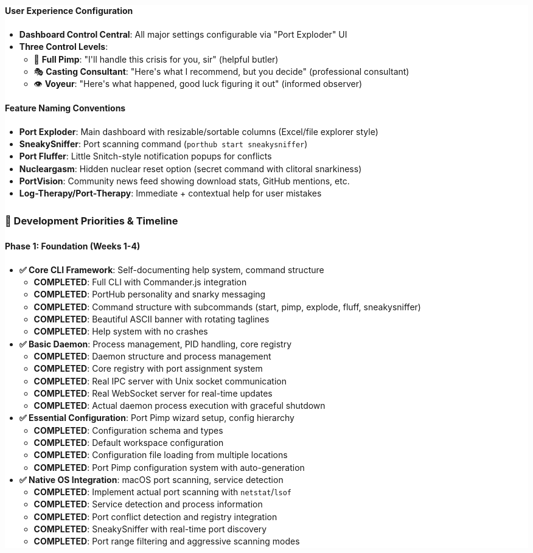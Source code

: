 #### **User Experience Configuration**

- **Dashboard Control Central**: All major settings configurable via
  "Port Exploder" UI
- **Three Control Levels**:
  - 🕺 **Full Pimp**: "I'll handle this crisis for you, sir"
    (helpful butler)
  - 🎭 **Casting Consultant**: "Here's what I recommend, but you decide"
    (professional consultant)
  - 👁️ **Voyeur**: "Here's what happened, good luck figuring it out"
    (informed observer)

#### **Feature Naming Conventions**

- **Port Exploder**: Main dashboard with resizable/sortable columns
  (Excel/file explorer style)
- **SneakySniffer**: Port scanning command
  (`porthub start sneakysniffer`)
- **Port Fluffer**: Little Snitch-style notification popups for
  conflicts
- **Nucleargasm**: Hidden nuclear reset option (secret command with
  clitoral snarkiness)
- **PortVision**: Community news feed showing download stats, GitHub
  mentions, etc.
- **Log-Therapy/Port-Therapy**: Immediate + contextual help for user
  mistakes

### 🎯 Development Priorities & Timeline

#### **Phase 1: Foundation (Weeks 1-4)**

- **✅ Core CLI Framework**: Self-documenting help system, command structure
  - **COMPLETED**: Full CLI with Commander.js integration
  - **COMPLETED**: PortHub personality and snarky messaging
  - **COMPLETED**: Command structure with subcommands (start, pimp, explode, fluff, sneakysniffer)
  - **COMPLETED**: Beautiful ASCII banner with rotating taglines
  - **COMPLETED**: Help system with no crashes
- **✅ Basic Daemon**: Process management, PID handling, core registry
  - **COMPLETED**: Daemon structure and process management
  - **COMPLETED**: Core registry with port assignment system
  - **COMPLETED**: Real IPC server with Unix socket communication
  - **COMPLETED**: Real WebSocket server for real-time updates
  - **COMPLETED**: Actual daemon process execution with graceful shutdown
- **✅ Essential Configuration**: Port Pimp wizard setup, config hierarchy
  - **COMPLETED**: Configuration schema and types
  - **COMPLETED**: Default workspace configuration
  - **COMPLETED**: Configuration file loading from multiple locations
  - **COMPLETED**: Port Pimp configuration system with auto-generation
- **✅ Native OS Integration**: macOS port scanning, service detection
  - **COMPLETED**: Implement actual port scanning with `netstat`/`lsof`
  - **COMPLETED**: Service detection and process information
  - **COMPLETED**: Port conflict detection and registry integration
  - **COMPLETED**: SneakySniffer with real-time port discovery
  - **COMPLETED**: Port range filtering and aggressive scanning modes
